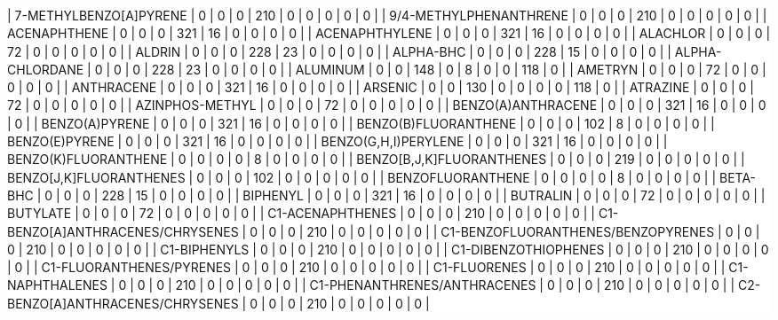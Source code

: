 | 7-METHYLBENZO\[A\]PYRENE                     |   0 |  0 |     0 |  210 |     0 |    0 |          0 |    0 |     0 |
| 9/4-METHYLPHENANTHRENE                       |   0 |  0 |     0 |  210 |     0 |    0 |          0 |    0 |     0 |
| ACENAPHTHENE                                 |   0 |  0 |     0 |  321 |    16 |    0 |          0 |    0 |     0 |
| ACENAPHTHYLENE                               |   0 |  0 |     0 |  321 |    16 |    0 |          0 |    0 |     0 |
| ALACHLOR                                     |   0 |  0 |     0 |   72 |     0 |    0 |          0 |    0 |     0 |
| ALDRIN                                       |   0 |  0 |     0 |  228 |    23 |    0 |          0 |    0 |     0 |
| ALPHA-BHC                                    |   0 |  0 |     0 |  228 |    15 |    0 |          0 |    0 |     0 |
| ALPHA-CHLORDANE                              |   0 |  0 |     0 |  228 |    23 |    0 |          0 |    0 |     0 |
| ALUMINUM                                     |   0 |  0 |   148 |    0 |     8 |    0 |          0 |  118 |     0 |
| AMETRYN                                      |   0 |  0 |     0 |   72 |     0 |    0 |          0 |    0 |     0 |
| ANTHRACENE                                   |   0 |  0 |     0 |  321 |    16 |    0 |          0 |    0 |     0 |
| ARSENIC                                      |   0 |  0 |   130 |    0 |     0 |    0 |          0 |  118 |     0 |
| ATRAZINE                                     |   0 |  0 |     0 |   72 |     0 |    0 |          0 |    0 |     0 |
| AZINPHOS-METHYL                              |   0 |  0 |     0 |   72 |     0 |    0 |          0 |    0 |     0 |
| BENZO(A)ANTHRACENE                           |   0 |  0 |     0 |  321 |    16 |    0 |          0 |    0 |     0 |
| BENZO(A)PYRENE                               |   0 |  0 |     0 |  321 |    16 |    0 |          0 |    0 |     0 |
| BENZO(B)FLUORANTHENE                         |   0 |  0 |     0 |  102 |     8 |    0 |          0 |    0 |     0 |
| BENZO(E)PYRENE                               |   0 |  0 |     0 |  321 |    16 |    0 |          0 |    0 |     0 |
| BENZO(G,H,I)PERYLENE                         |   0 |  0 |     0 |  321 |    16 |    0 |          0 |    0 |     0 |
| BENZO(K)FLUORANTHENE                         |   0 |  0 |     0 |    0 |     8 |    0 |          0 |    0 |     0 |
| BENZO\[B,J,K\]FLUORANTHENES                  |   0 |  0 |     0 |  219 |     0 |    0 |          0 |    0 |     0 |
| BENZO\[J,K\]FLUORANTHENES                    |   0 |  0 |     0 |  102 |     0 |    0 |          0 |    0 |     0 |
| BENZOFLUORANTHENE                            |   0 |  0 |     0 |    0 |     8 |    0 |          0 |    0 |     0 |
| BETA-BHC                                     |   0 |  0 |     0 |  228 |    15 |    0 |          0 |    0 |     0 |
| BIPHENYL                                     |   0 |  0 |     0 |  321 |    16 |    0 |          0 |    0 |     0 |
| BUTRALIN                                     |   0 |  0 |     0 |   72 |     0 |    0 |          0 |    0 |     0 |
| BUTYLATE                                     |   0 |  0 |     0 |   72 |     0 |    0 |          0 |    0 |     0 |
| C1-ACENAPHTHENES                             |   0 |  0 |     0 |  210 |     0 |    0 |          0 |    0 |     0 |
| C1-BENZO\[A\]ANTHRACENES/CHRYSENES           |   0 |  0 |     0 |  210 |     0 |    0 |          0 |    0 |     0 |
| C1-BENZOFLUORANTHENES/BENZOPYRENES           |   0 |  0 |     0 |  210 |     0 |    0 |          0 |    0 |     0 |
| C1-BIPHENYLS                                 |   0 |  0 |     0 |  210 |     0 |    0 |          0 |    0 |     0 |
| C1-DIBENZOTHIOPHENES                         |   0 |  0 |     0 |  210 |     0 |    0 |          0 |    0 |     0 |
| C1-FLUORANTHENES/PYRENES                     |   0 |  0 |     0 |  210 |     0 |    0 |          0 |    0 |     0 |
| C1-FLUORENES                                 |   0 |  0 |     0 |  210 |     0 |    0 |          0 |    0 |     0 |
| C1-NAPHTHALENES                              |   0 |  0 |     0 |  210 |     0 |    0 |          0 |    0 |     0 |
| C1-PHENANTHRENES/ANTHRACENES                 |   0 |  0 |     0 |  210 |     0 |    0 |          0 |    0 |     0 |
| C2-BENZO\[A\]ANTHRACENES/CHRYSENES           |   0 |  0 |     0 |  210 |     0 |    0 |          0 |    0 |     0 |